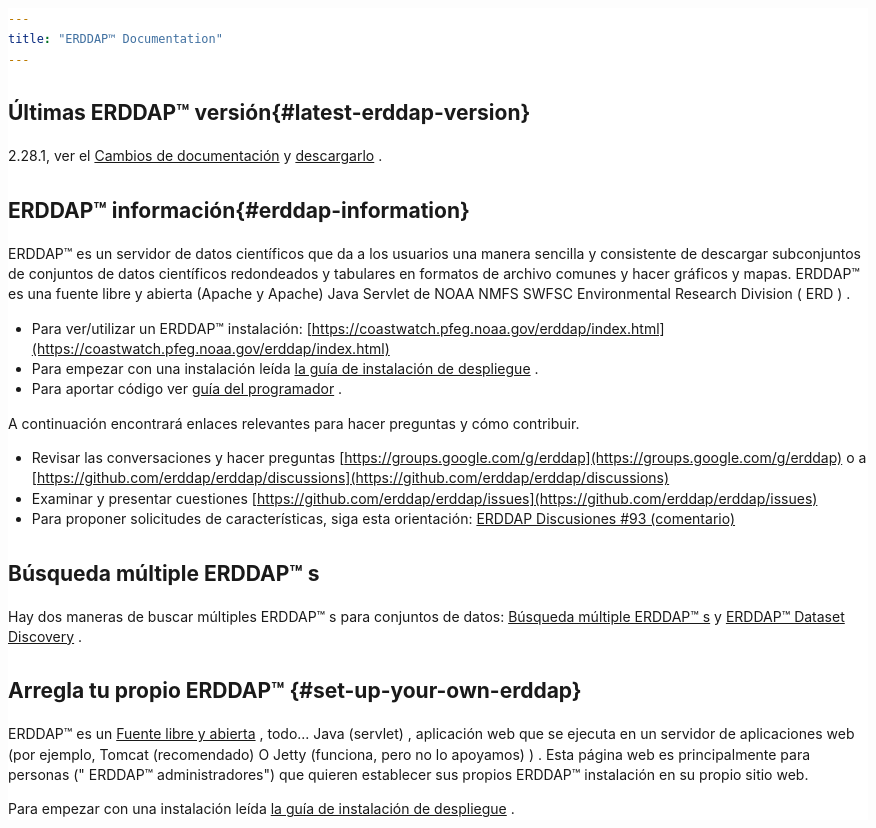 ```yaml
---
title: "ERDDAP™ Documentation"
---
```

## Últimas ERDDAP™ versión{#latest-erddap-version} 

2.28.1, ver el [Cambios de documentación](/changes#version-2281) y [descargarlo](https://github.com/ERDDAP/erddap/releases/tag/v2.28.1) .

##  ERDDAP™ información{#erddap-information} 

 ERDDAP™ es un servidor de datos científicos que da a los usuarios una manera sencilla y consistente de descargar subconjuntos de
conjuntos de datos científicos redondeados y tabulares en formatos de archivo comunes y hacer gráficos y mapas.
 ERDDAP™ es una fuente libre y abierta (Apache y Apache)   Java Servlet de NOAA   NMFS   SWFSC Environmental Research Division ( ERD ) .

* Para ver/utilizar un ERDDAP™ instalación: [https://coastwatch.pfeg.noaa.gov/erddap/index.html](https://coastwatch.pfeg.noaa.gov/erddap/index.html) 
* Para empezar con una instalación leída [la guía de instalación de despliegue](/docs/server-admin/deploy-install) .
* Para aportar código ver [guía del programador](/docs/contributing/programmer-guide) .


A continuación encontrará enlaces relevantes para hacer preguntas y cómo contribuir.
* Revisar las conversaciones y hacer preguntas [https://groups.google.com/g/erddap](https://groups.google.com/g/erddap) o a [https://github.com/erddap/erddap/discussions](https://github.com/erddap/erddap/discussions) 
* Examinar y presentar cuestiones [https://github.com/erddap/erddap/issues](https://github.com/erddap/erddap/issues) 
* Para proponer solicitudes de características, siga esta orientación: [ ERDDAP Discusiones #93 (comentario) ](https://github.com/ERDDAP/erddap/discussions/93#discussion-4920427) 


## Búsqueda múltiple ERDDAP™ s
Hay dos maneras de buscar múltiples ERDDAP™ s para conjuntos de datos: [Búsqueda múltiple ERDDAP™ s](/SearchMultipleERDDAPs.html) y [ ERDDAP™ Dataset Discovery](http://erddap.com/) .


## Arregla tu propio ERDDAP™  {#set-up-your-own-erddap} 

 ERDDAP™ es un [Fuente libre y abierta](https://en.wikipedia.org/wiki/Free_and_open-source_software) , todo... Java   (servlet) , aplicación web que se ejecuta en un servidor de aplicaciones web (por ejemplo, Tomcat (recomendado) O Jetty (funciona, pero no lo apoyamos) ) . Esta página web es principalmente para personas (" ERDDAP™ administradores") que quieren establecer sus propios ERDDAP™ instalación en su propio sitio web.

Para empezar con una instalación leída [la guía de instalación de despliegue](/docs/server-admin/deploy-install) .
